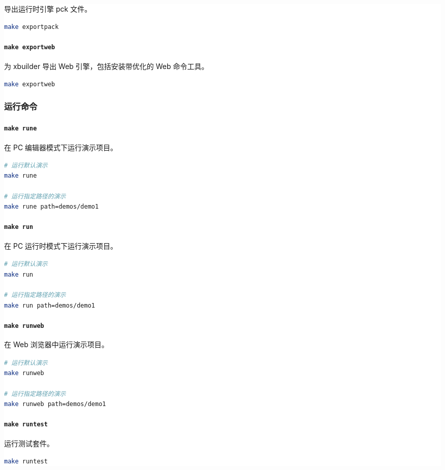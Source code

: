 导出运行时引擎 pck 文件。

```bash
make exportpack
```

#### `make exportweb`

为 xbuilder 导出 Web 引擎，包括安装带优化的 Web 命令工具。

```bash
make exportweb
```

### 运行命令

#### `make rune`

在 PC 编辑器模式下运行演示项目。

```bash
# 运行默认演示
make rune

# 运行指定路径的演示
make rune path=demos/demo1
```

#### `make run`

在 PC 运行时模式下运行演示项目。

```bash
# 运行默认演示
make run

# 运行指定路径的演示
make run path=demos/demo1
```

#### `make runweb`

在 Web 浏览器中运行演示项目。

```bash
# 运行默认演示
make runweb

# 运行指定路径的演示
make runweb path=demos/demo1
```

#### `make runtest`

运行测试套件。

```bash
make runtest
```
